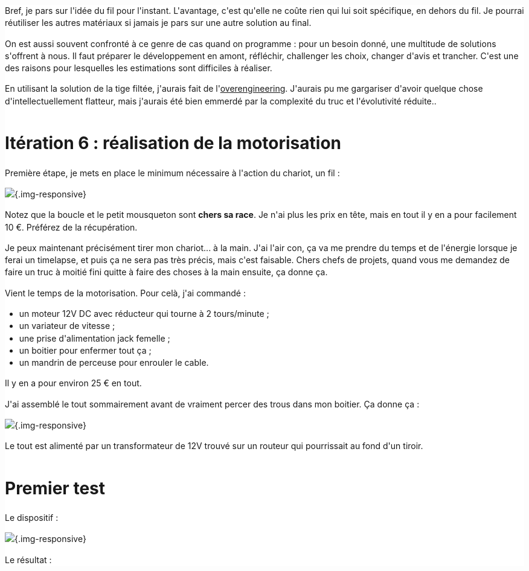 Bref, je pars sur l'idée du fil pour l'instant. L'avantage, c'est qu'elle ne coûte rien qui lui soit spécifique, en dehors du fil. Je pourrai réutiliser les autres matériaux si jamais je pars sur une autre solution au final.

On est aussi souvent confronté à ce genre de cas quand on programme : pour un besoin donné, une multitude de solutions s'offrent à nous. Il faut préparer le développement en amont, réfléchir, challenger les choix, changer d'avis et trancher. C'est une des raisons pour lesquelles les estimations sont difficiles à réaliser.

En utilisant la solution de la tige filtée, j'aurais fait de l'[overengineering](http://www.codesimplicity.com/post/what-is-overengineering/). J'aurais pu me gargariser d'avoir quelque chose d'intellectuellement flatteur, mais j'aurais été bien emmerdé par la complexité du truc et l'évolutivité réduite..

# Itération 6 : réalisation de la motorisation

Première étape, je mets en place le minimum nécessaire à l'action du chariot, un fil :

![](/images/timelapse/v3-1.jpg){.img-responsive}

Notez que la boucle et le petit mousqueton sont **chers sa race**. Je n'ai plus les prix en tête, mais en tout il y en a pour facilement 10 €. Préférez de la récupération.

Je peux maintenant précisément tirer mon chariot... à la main. J'ai l'air con, ça va me prendre du temps et de l'énergie lorsque je ferai un timelapse, et puis ça ne sera pas très précis, mais c'est faisable. Chers chefs de projets, quand vous me demandez de faire un truc à moitié fini quitte à faire des choses à la main ensuite, ça donne ça.

Vient le temps de la motorisation. Pour celà, j'ai commandé :

* un moteur 12V DC avec réducteur qui tourne à 2 tours/minute ;
* un variateur de vitesse ;
* une prise d'alimentation jack femelle ;
* un boitier pour enfermer tout ça ;
* un mandrin de perceuse pour enrouler le cable.

Il y en a pour environ 25 € en tout.

J'ai assemblé le tout sommairement avant de vraiment percer des trous dans mon boitier. Ça donne ça :

![](/images/timelapse/v5-1.jpg){.img-responsive}

Le tout est alimenté par un transformateur de 12V trouvé sur un routeur qui pourrissait au fond d'un tiroir.

# Premier test

Le dispositif :

![](/images/timelapse/v5-2.jpg){.img-responsive}

Le résultat :

